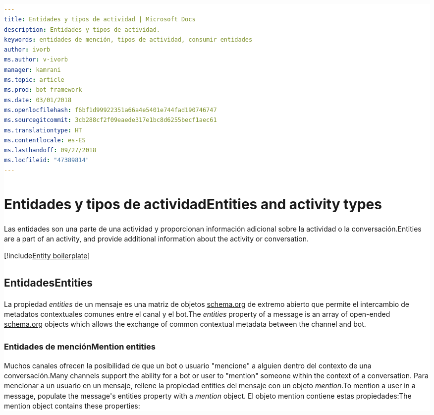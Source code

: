 ```yaml
---
title: Entidades y tipos de actividad | Microsoft Docs
description: Entidades y tipos de actividad.
keywords: entidades de mención, tipos de actividad, consumir entidades
author: ivorb
ms.author: v-ivorb
manager: kamrani
ms.topic: article
ms.prod: bot-framework
ms.date: 03/01/2018
ms.openlocfilehash: f6bf1d99922351a66a4e5401e744fad190746747
ms.sourcegitcommit: 3cb288cf2f09eaede317e1bc8d6255becf1aec61
ms.translationtype: HT
ms.contentlocale: es-ES
ms.lasthandoff: 09/27/2018
ms.locfileid: "47389814"
---
```

# <a name="entities-and-activity-types"></a><span data-ttu-id="e0dbe-104">Entidades y tipos de actividad</span><span class="sxs-lookup"><span data-stu-id="e0dbe-104">Entities and activity types</span></span>

<span data-ttu-id="e0dbe-105">Las entidades son una parte de una actividad y proporcionan información adicional sobre la actividad o la conversación.</span><span class="sxs-lookup"><span data-stu-id="e0dbe-105">Entities are a part of an activity, and provide additional information about the activity or conversation.</span></span>

[!include[Entity boilerplate](includes/snippet-entity-boilerplate.md)]

## <a name="entities"></a><span data-ttu-id="e0dbe-106">Entidades</span><span class="sxs-lookup"><span data-stu-id="e0dbe-106">Entities</span></span>

<span data-ttu-id="e0dbe-107">La propiedad *entities* de un mensaje es una matriz de objetos <a href="http://schema.org/" target="_blank">schema.org</a> de extremo abierto que permite el intercambio de metadatos contextuales comunes entre el canal y el bot.</span><span class="sxs-lookup"><span data-stu-id="e0dbe-107">The *entities* property of a message is an array of open-ended <a href="http://schema.org/" target="_blank">schema.org</a> objects which allows the exchange of common contextual metadata between the channel and bot.</span></span>

### <a name="mention-entities"></a><span data-ttu-id="e0dbe-108">Entidades de mención</span><span class="sxs-lookup"><span data-stu-id="e0dbe-108">Mention entities</span></span>

<span data-ttu-id="e0dbe-109">Muchos canales ofrecen la posibilidad de que un bot o usuario "mencione" a alguien dentro del contexto de una conversación.</span><span class="sxs-lookup"><span data-stu-id="e0dbe-109">Many channels support the ability for a bot or user to "mention" someone within the context of a conversation.</span></span>
<span data-ttu-id="e0dbe-110">Para mencionar a un usuario en un mensaje, rellene la propiedad entities del mensaje con un objeto *mention*.</span><span class="sxs-lookup"><span data-stu-id="e0dbe-110">To mention a user in a message, populate the message's entities property with a *mention* object.</span></span>
<span data-ttu-id="e0dbe-111">El objeto mention contiene estas propiedades:</span><span class="sxs-lookup"><span data-stu-id="e0dbe-111">The mention object contains these properties:</span></span>

